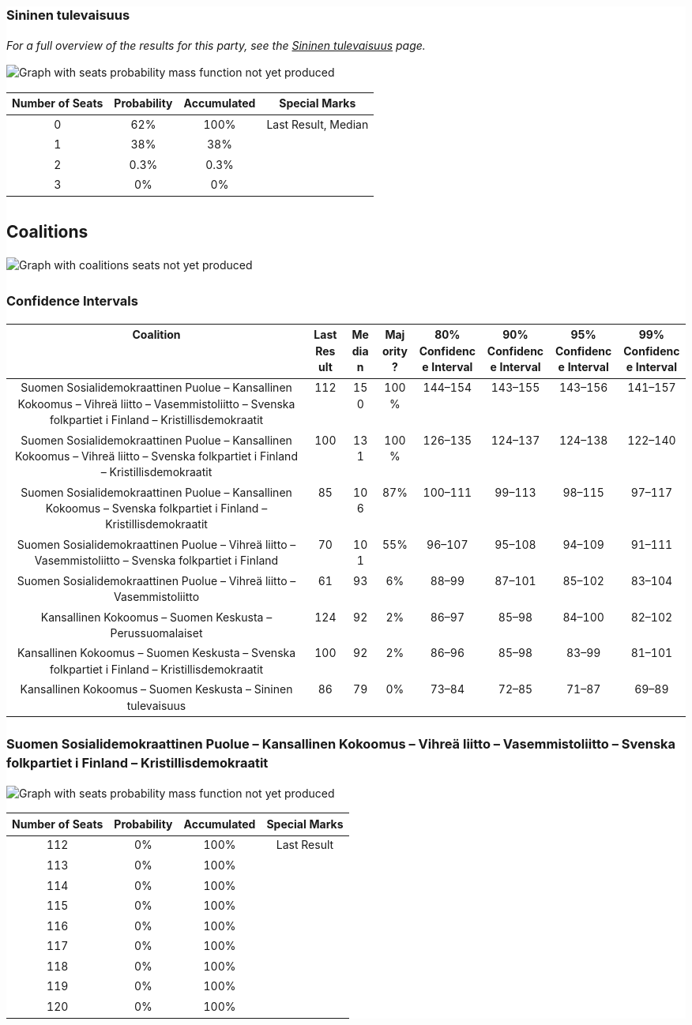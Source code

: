 ### Sininen tulevaisuus

*For a full overview of the results for this party, see the [Sininen tulevaisuus](party-sininentulevaisuus.html) page.*

![Graph with seats probability mass function not yet produced](2018-10-30-Tietoykkönen-seats-pmf-sininentulevaisuus.png "Seats Probability Mass Function")

| Number of Seats | Probability | Accumulated | Special Marks |
|:---------------:|:-----------:|:-----------:|:-------------:|
| 0 | 62% | 100% | Last Result, Median |
| 1 | 38% | 38% |  |
| 2 | 0.3% | 0.3% |  |
| 3 | 0% | 0% |  |


## Coalitions

![Graph with coalitions seats not yet produced](2018-10-30-Tietoykkönen-coalitions-seats.png "Coalitions Seats")

### Confidence Intervals

| Coalition | Last Result | Median | Majority? | 80% Confidence Interval | 90% Confidence Interval | 95% Confidence Interval | 99% Confidence Interval |
|:---------:|:-----------:|:------:|:---------:|:-----------------------:|:-----------------------:|:-----------------------:|:-----------------------:|
| Suomen Sosialidemokraattinen Puolue – Kansallinen Kokoomus – Vihreä liitto – Vasemmistoliitto – Svenska folkpartiet i Finland – Kristillisdemokraatit | 112 | 150 | 100% | 144–154 | 143–155 | 143–156 | 141–157 |
| Suomen Sosialidemokraattinen Puolue – Kansallinen Kokoomus – Vihreä liitto – Svenska folkpartiet i Finland – Kristillisdemokraatit | 100 | 131 | 100% | 126–135 | 124–137 | 124–138 | 122–140 |
| Suomen Sosialidemokraattinen Puolue – Kansallinen Kokoomus – Svenska folkpartiet i Finland – Kristillisdemokraatit | 85 | 106 | 87% | 100–111 | 99–113 | 98–115 | 97–117 |
| Suomen Sosialidemokraattinen Puolue – Vihreä liitto – Vasemmistoliitto – Svenska folkpartiet i Finland | 70 | 101 | 55% | 96–107 | 95–108 | 94–109 | 91–111 |
| Suomen Sosialidemokraattinen Puolue – Vihreä liitto – Vasemmistoliitto | 61 | 93 | 6% | 88–99 | 87–101 | 85–102 | 83–104 |
| Kansallinen Kokoomus – Suomen Keskusta – Perussuomalaiset | 124 | 92 | 2% | 86–97 | 85–98 | 84–100 | 82–102 |
| Kansallinen Kokoomus – Suomen Keskusta – Svenska folkpartiet i Finland – Kristillisdemokraatit | 100 | 92 | 2% | 86–96 | 85–98 | 83–99 | 81–101 |
| Kansallinen Kokoomus – Suomen Keskusta – Sininen tulevaisuus | 86 | 79 | 0% | 73–84 | 72–85 | 71–87 | 69–89 |

### Suomen Sosialidemokraattinen Puolue – Kansallinen Kokoomus – Vihreä liitto – Vasemmistoliitto – Svenska folkpartiet i Finland – Kristillisdemokraatit

![Graph with seats probability mass function not yet produced](2018-10-30-Tietoykkönen-coalitions-seats-pmf-sdp–kok–vihr–vas–sfp–kd.png "Seats Probability Mass Function")

| Number of Seats | Probability | Accumulated | Special Marks |
|:---------------:|:-----------:|:-----------:|:-------------:|
| 112 | 0% | 100% | Last Result |
| 113 | 0% | 100% |  |
| 114 | 0% | 100% |  |
| 115 | 0% | 100% |  |
| 116 | 0% | 100% |  |
| 117 | 0% | 100% |  |
| 118 | 0% | 100% |  |
| 119 | 0% | 100% |  |
| 120 | 0% | 100% |  |